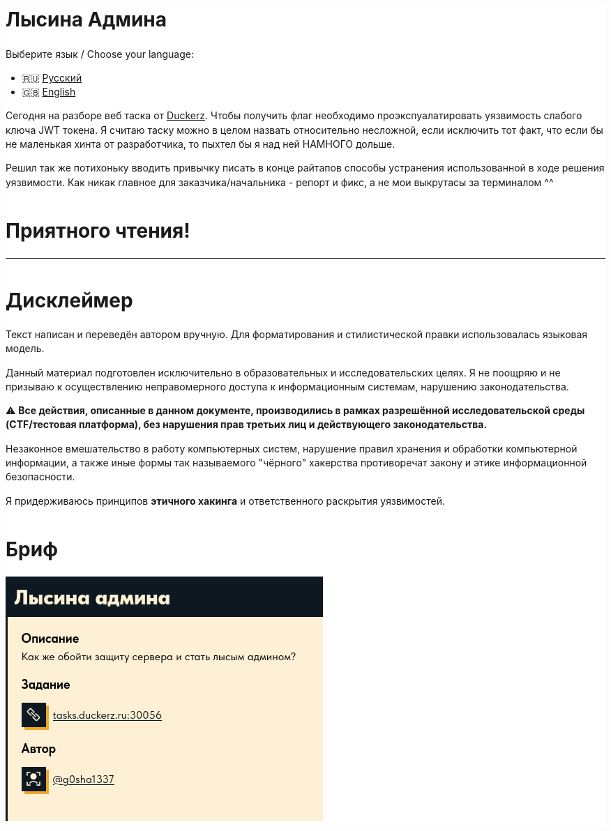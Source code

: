 # Лысина Админа

Выберите язык / Choose your language:

- 🇷🇺 [Русский](README.md)  
- 🇬🇧 [English](README.en.md)

Сегодня на разборе веб таска от [Duckerz](https://duckerz.ru/). Чтобы получить флаг необходимо проэкспуалатировать уязвимость слабого ключа JWT токена. Я считаю таску можно в целом назвать относительно несложной, если исключить тот факт, что если бы не маленькая хинта от разработчика, то пыхтел бы я над ней НАМНОГО дольше.

Решил так же потихоньку вводить привычку писать в конце райтапов способы устранения использованной в ходе решения уязвимости. Как никак главное для заказчика/начальника - репорт и фикс, а не мои выкрутасы за терминалом ^^

# Приятного чтения!

---

# Дисклеймер


Текст написан и переведён автором вручную. Для форматирования и стилистической правки использовалась языковая модель.

Данный материал подготовлен исключительно в образовательных и исследовательских целях. Я не поощряю и не призываю к осуществлению неправомерного доступа к информационным системам, нарушению законодательства.

⚠️ **Все действия, описанные в данном документе, производились в рамках разрешённой исследовательской среды (CTF/тестовая платформа), без нарушения прав третьих лиц и действующего законодательства.**

Незаконное вмешательство в работу компьютерных систем, нарушение правил хранения и обработки компьютерной информации, а также иные формы так называемого "чёрного" хакерства противоречат закону и этике информационной безопасности.

Я придерживаюсь принципов **этичного хакинга** и ответственного раскрытия уязвимостей.



# Бриф

![](images/brief.png)
